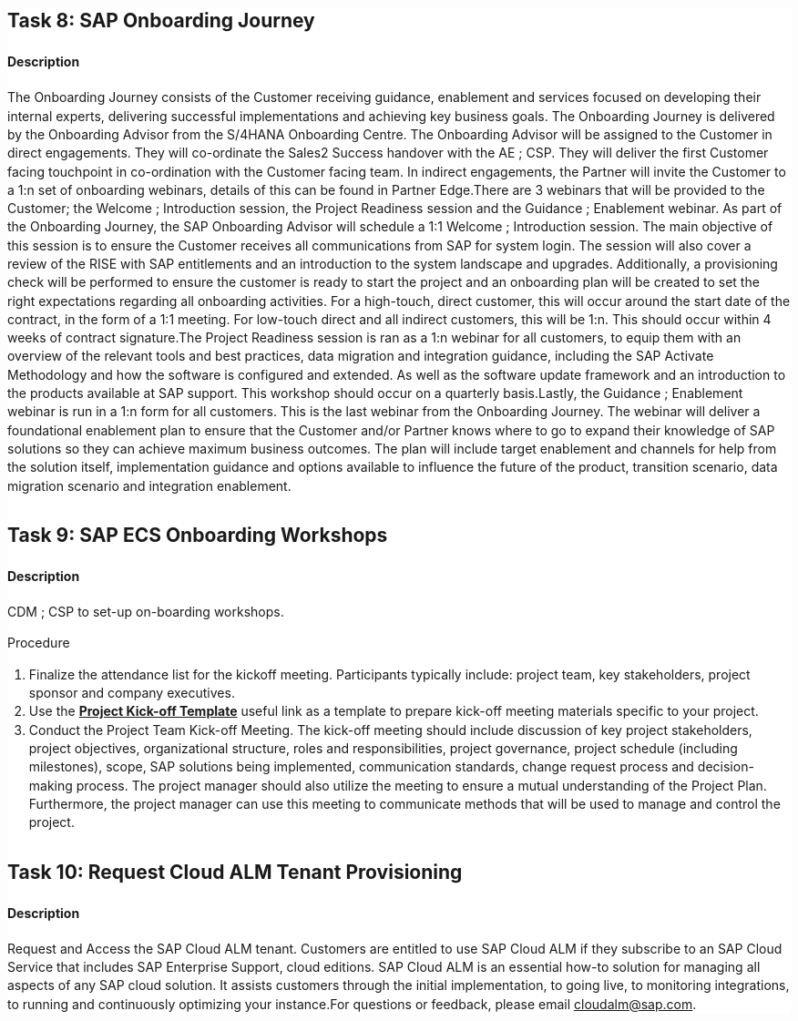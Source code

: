 ## Task 8: SAP Onboarding Journey
#### Description
The Onboarding Journey consists of the Customer receiving guidance, enablement and services focused on developing their internal experts, delivering successful implementations and achieving key business goals. The Onboarding Journey is delivered by the Onboarding Advisor from the S/4HANA Onboarding Centre. The Onboarding Advisor will be assigned to the Customer in direct engagements. They will co-ordinate the Sales2 Success handover with the AE ; CSP. They will deliver the first Customer facing touchpoint in co-ordination with the Customer facing team. In indirect engagements, the Partner will invite the Customer to a 1:n set of onboarding webinars, details of this can be found in Partner Edge.There are 3 webinars that will be provided to the Customer; the Welcome ; Introduction session, the Project Readiness session and the Guidance ; Enablement webinar. As part of the Onboarding Journey, the SAP Onboarding Advisor will schedule a 1:1 Welcome ; Introduction session. The main objective of this session is to ensure the Customer receives all communications from SAP for system login. The session will also cover a review of the RISE with SAP entitlements and an introduction to the system landscape and upgrades. Additionally, a provisioning check will be performed to ensure the customer is ready to start the project and an onboarding plan will be created to set the right expectations regarding all onboarding activities. For a high-touch, direct customer, this will occur around the start date of the contract, in the form of a 1:1 meeting. For low-touch direct and all indirect customers, this will be 1:n. This should occur within 4 weeks of contract signature.The Project Readiness session is ran as a 1:n webinar for all customers, to equip them with an overview of the relevant tools and best practices, data migration and integration guidance, including the SAP Activate Methodology and how the software is configured and extended. As well as the software update framework and an introduction to the products available at SAP support. This workshop should occur on a quarterly basis.Lastly, the Guidance ; Enablement webinar is run in a 1:n form for all customers. This is the last webinar from the Onboarding Journey. The webinar will deliver a foundational enablement plan to ensure that the Customer and/or Partner knows where to go to expand their knowledge of SAP solutions so they can achieve maximum business outcomes. The plan will include target enablement and channels for help from the solution itself, implementation guidance and options available to influence the future of the product, transition scenario, data migration scenario and integration enablement.

## Task 9: SAP ECS Onboarding Workshops
#### Description
CDM ; CSP to set-up on-boarding workshops.

Procedure
1. Finalize the attendance list for the kickoff meeting. Participants typically include: project team, key stakeholders, project sponsor and company executives.
2. Use the **[Project Kick-off Template](https://support.sap.com/content/dam/SAAP/SAP_Activate/PM_13.pptx)** useful link as a template to prepare kick-off meeting materials specific to your project.
3. Conduct the Project Team Kick-off Meeting. The kick-off meeting should include discussion of key project stakeholders, project objectives, organizational structure, roles and responsibilities, project governance, project schedule (including milestones), scope, SAP solutions being implemented, communication standards, change request process and decision-making process. The project manager should also utilize the meeting to ensure a mutual understanding of the Project Plan. Furthermore, the project manager can use this meeting to communicate methods that will be used to manage and control the project.
## Task 10: Request Cloud ALM Tenant Provisioning
#### Description
Request and Access the SAP Cloud ALM tenant. Customers are entitled to use SAP Cloud ALM if they subscribe to an SAP Cloud Service that includes SAP Enterprise Support, cloud editions. SAP Cloud ALM is an essential how-to solution for managing all aspects of any SAP cloud solution. It assists customers through the initial implementation, to going live, to monitoring integrations, to running and continuously optimizing your instance.For questions or feedback, please email cloudalm@sap.com.
